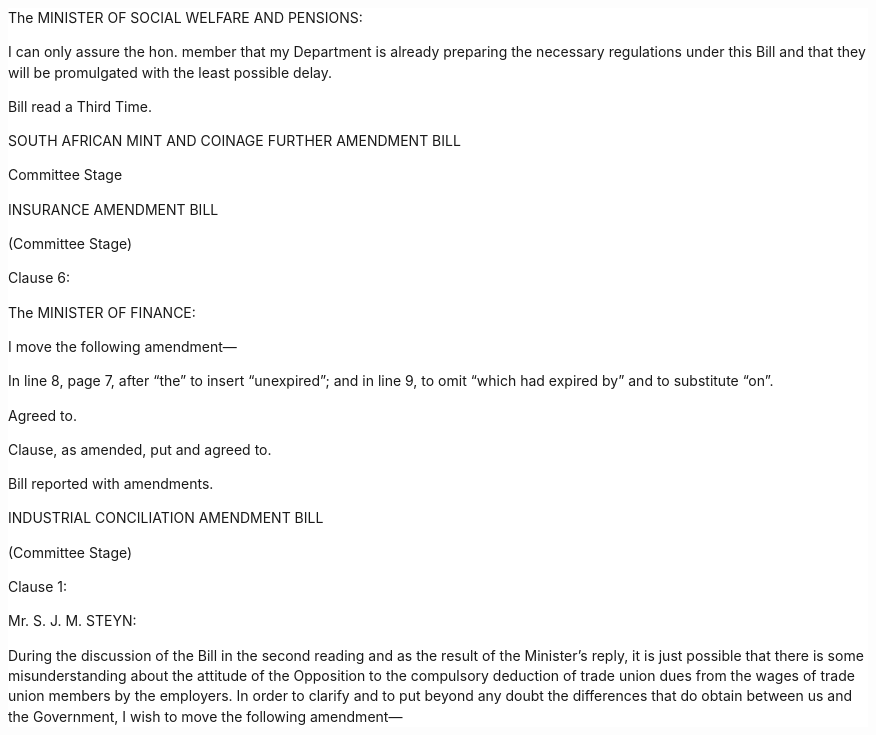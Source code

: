 </speech>

<speech by="#minister_of_social_welfare_and_pensions">

<from>The <person refersTo="hansard_za">MINISTER OF SOCIAL WELFARE AND PENSIONS</person>:</from>

<p>I can only assure the hon. member that my Department is already preparing the necessary regulations under this Bill and that they will be promulgated with the least possible delay.</p>

<p>Bill read a Third Time.</p>

</speech>

</debateSection>

<debateSection name="#south_african_mint_and_coinage_further_amendment_bill">

<heading>SOUTH AFRICAN MINT AND COINAGE FURTHER AMENDMENT BILL</heading>

<summary>Committee Stage</summary>

</debateSection>

<debateSection name="#insurance_amendment_bill">

<heading>INSURANCE AMENDMENT BILL</heading>

<summary>(Committee Stage)</summary>

<p>Clause 6:</p>

<speech by="#minister_of_finance">

<from>The <person refersTo="hansard_za">MINISTER OF FINANCE</person>:</from>

<p>I move the following amendment&#x2014;</p>

<block name="quote">In line 8, page 7, after &#x201C;the&#x201D; to insert &#x201C;unexpired&#x201D;; and in line 9, to omit &#x201C;which had expired by&#x201D; and to substitute &#x201C;on&#x201D;.</block>

<p>Agreed to.</p>

<p>Clause, as amended, put and agreed to.</p>

<p>Bill reported with amendments.</p>

</speech>

</debateSection>

<debateSection name="#industrial_conciliation_amendment_bill">

<heading>INDUSTRIAL CONCILIATION AMENDMENT BILL</heading>

<summary>(Committee Stage)</summary>

<p>Clause 1:</p>

<speech by="#steyn">

<from>Mr. <person refersTo="hansard_za">S. J. M. STEYN</person>:</from>

<p>During the discussion of the Bill in the second reading and as the result of the Minister&#x2019;s reply, it is just possible that there is some misunderstanding about the <span class="col_3185-3186" refersTo="page_0172"/>attitude of the Opposition to the compulsory deduction of trade union dues from the wages of trade union members by the employers. In order to clarify and to put beyond any doubt the differences that do obtain between us and the Government, I wish to move the following amendment&#x2014;</p>

